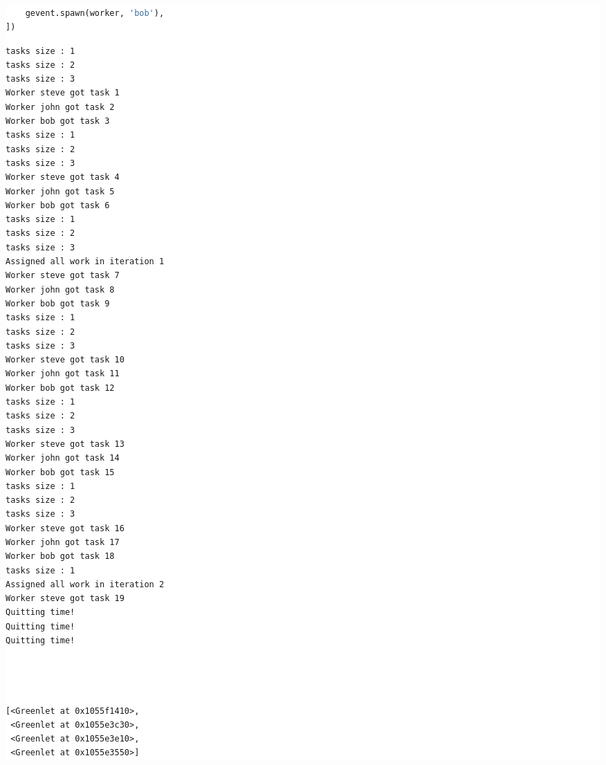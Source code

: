 ```python
    gevent.spawn(worker, 'bob'),
])
```

    tasks size : 1
    tasks size : 2
    tasks size : 3
    Worker steve got task 1
    Worker john got task 2
    Worker bob got task 3
    tasks size : 1
    tasks size : 2
    tasks size : 3
    Worker steve got task 4
    Worker john got task 5
    Worker bob got task 6
    tasks size : 1
    tasks size : 2
    tasks size : 3
    Assigned all work in iteration 1
    Worker steve got task 7
    Worker john got task 8
    Worker bob got task 9
    tasks size : 1
    tasks size : 2
    tasks size : 3
    Worker steve got task 10
    Worker john got task 11
    Worker bob got task 12
    tasks size : 1
    tasks size : 2
    tasks size : 3
    Worker steve got task 13
    Worker john got task 14
    Worker bob got task 15
    tasks size : 1
    tasks size : 2
    tasks size : 3
    Worker steve got task 16
    Worker john got task 17
    Worker bob got task 18
    tasks size : 1
    Assigned all work in iteration 2
    Worker steve got task 19
    Quitting time!
    Quitting time!
    Quitting time!




    [<Greenlet at 0x1055f1410>,
     <Greenlet at 0x1055e3c30>,
     <Greenlet at 0x1055e3e10>,
     <Greenlet at 0x1055e3550>]
